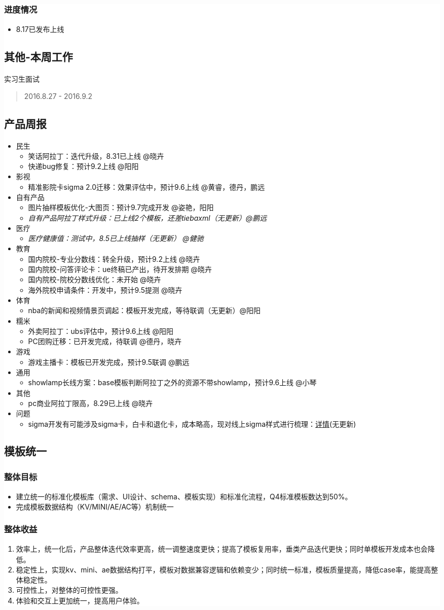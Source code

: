 ### 进度情况

* 8.17已发布上线

## 其他-本周工作

实习生面试


> 2016.8.27 - 2016.9.2

## 产品周报
* 民生
    * 笑话阿拉丁：迭代升级，8.31已上线 @晓卉
    * 快递bug修复：预计9.2上线 @阳阳
* 影视
    * 精准影院卡sigma 2.0迁移：效果评估中，预计9.6上线 @黄睿，德丹，鹏远
* 自有产品
    * 图片抽样模板优化-大图页：预计9.7完成开发 @姿艳，阳阳
    * *自有产品阿拉丁样式升级：已上线2个模板，还差tiebaxml（无更新）@鹏远*
* 医疗
    * *医疗健康值：测试中，8.5已上线抽样（无更新） @健驰*
* 教育
    * 国内院校-专业分数线：转全升级，预计9.2上线 @晓卉
    * 国内院校-问答评论卡：ue终稿已产出，待开发排期 @晓卉
    * 国内院校-院校分数线优化：未开始 @晓卉
    * 海外院校申请条件：开发中，预计9.5提测 @晓卉
* 体育
    * nba的新闻和视频情景页调起：模板开发完成，等待联调（无更新）@阳阳
* 糯米
    * 外卖阿拉丁：ubs评估中，预计9.6上线 @阳阳 
    * PC团购迁移：已开发完成，待联调 @德丹，晓卉
* 游戏
    * 游戏主播卡：模板已开发完成，预计9.5联调 @鹏远
* 通用
    * showlamp长线方案：base模板判断阿拉丁之外的资源不带showlamp，预计9.6上线 @小琴
* 其他
    * pc商业阿拉丁限高，8.29已上线 @晓卉
* 问题
    * sigma开发有可能涉及sigma卡，白卡和退化卡，成本略高，现对线上sigma样式进行梳理：[详情](http://ala-fe.baidu.com/demandspace/v_qipengyuan.md)(无更新) 

## 模板统一
### 整体目标
* 建立统一的标准化模板库（需求、UI设计、schema、模板实现）和标准化流程，Q4标准模板数达到50%。
* 完成模板数据结构（KV/MINI/AE/AC等）机制统一

### 整体收益
1.  效率上，统一化后，产品整体迭代效率更高，统一调整速度更快；提高了模板复用率，垂类产品迭代更快；同时单模板开发成本也会降低。
2.  稳定性上，实现kv、mini、ae数据结构打平，模板对数据兼容逻辑和依赖变少；同时统一标准，模板质量提高，降低case率，能提高整体稳定性。
3.  可控性上，对整体的可控性更强。
4.  体验和交互上更加统一，提高用户体验。
